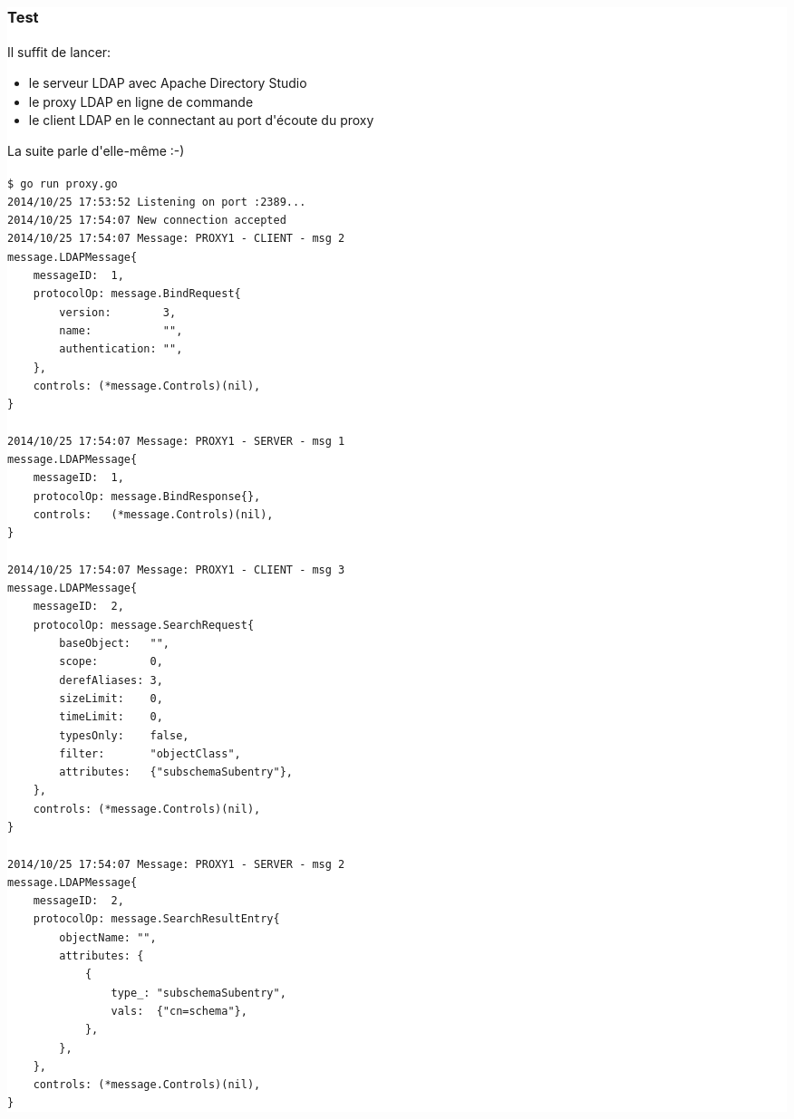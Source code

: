 
### Test

Il suffit de lancer:

 * le serveur LDAP avec Apache Directory Studio
 * le proxy LDAP en ligne de commande
 * le client LDAP en le connectant au port d'écoute du proxy

La suite parle d'elle-même :-)

	$ go run proxy.go
    2014/10/25 17:53:52 Listening on port :2389...
    2014/10/25 17:54:07 New connection accepted
    2014/10/25 17:54:07 Message: PROXY1 - CLIENT - msg 2 
    message.LDAPMessage{
        messageID:  1,
        protocolOp: message.BindRequest{
            version:        3,
            name:           "",
            authentication: "",
        },
        controls: (*message.Controls)(nil),
    }
    
    2014/10/25 17:54:07 Message: PROXY1 - SERVER - msg 1 
    message.LDAPMessage{
        messageID:  1,
        protocolOp: message.BindResponse{},
        controls:   (*message.Controls)(nil),
    }
    
    2014/10/25 17:54:07 Message: PROXY1 - CLIENT - msg 3 
    message.LDAPMessage{
        messageID:  2,
        protocolOp: message.SearchRequest{
            baseObject:   "",
            scope:        0,
            derefAliases: 3,
            sizeLimit:    0,
            timeLimit:    0,
            typesOnly:    false,
            filter:       "objectClass",
            attributes:   {"subschemaSubentry"},
        },
        controls: (*message.Controls)(nil),
    }
    
    2014/10/25 17:54:07 Message: PROXY1 - SERVER - msg 2 
    message.LDAPMessage{
        messageID:  2,
        protocolOp: message.SearchResultEntry{
            objectName: "",
            attributes: {
                {
                    type_: "subschemaSubentry",
                    vals:  {"cn=schema"},
                },
            },
        },
        controls: (*message.Controls)(nil),
    }
    